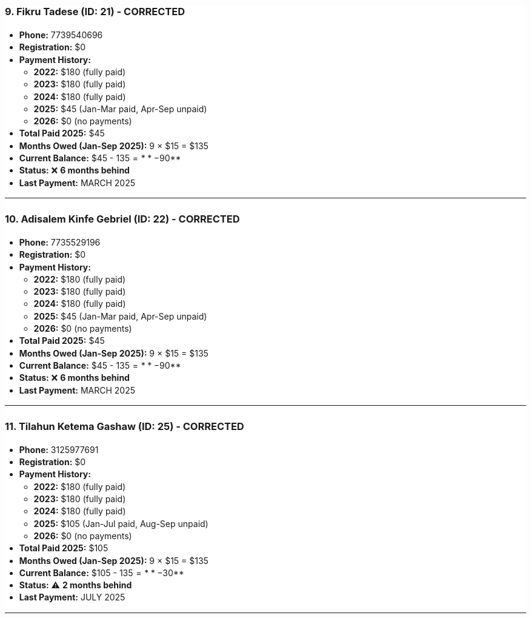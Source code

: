 ### **9. Fikru Tadese (ID: 21) - CORRECTED**
- **Phone:** 7739540696
- **Registration:** $0
- **Payment History:**
  - **2022:** $180 (fully paid)
  - **2023:** $180 (fully paid)
  - **2024:** $180 (fully paid)
  - **2025:** $45 (Jan-Mar paid, Apr-Sep unpaid)
  - **2026:** $0 (no payments)
- **Total Paid 2025:** $45
- **Months Owed (Jan-Sep 2025):** 9 × $15 = $135
- **Current Balance:** $45 - $135 = **-$90**
- **Status:** ❌ **6 months behind**
- **Last Payment:** MARCH 2025

---

### **10. Adisalem Kinfe Gebriel (ID: 22) - CORRECTED**
- **Phone:** 7735529196
- **Registration:** $0
- **Payment History:**
  - **2022:** $180 (fully paid)
  - **2023:** $180 (fully paid)
  - **2024:** $180 (fully paid)
  - **2025:** $45 (Jan-Mar paid, Apr-Sep unpaid)
  - **2026:** $0 (no payments)
- **Total Paid 2025:** $45
- **Months Owed (Jan-Sep 2025):** 9 × $15 = $135
- **Current Balance:** $45 - $135 = **-$90**
- **Status:** ❌ **6 months behind**
- **Last Payment:** MARCH 2025

---

### **11. Tilahun Ketema Gashaw (ID: 25) - CORRECTED**
- **Phone:** 3125977691
- **Registration:** $0
- **Payment History:**
  - **2022:** $180 (fully paid)
  - **2023:** $180 (fully paid)
  - **2024:** $180 (fully paid)
  - **2025:** $105 (Jan-Jul paid, Aug-Sep unpaid)
  - **2026:** $0 (no payments)
- **Total Paid 2025:** $105
- **Months Owed (Jan-Sep 2025):** 9 × $15 = $135
- **Current Balance:** $105 - $135 = **-$30**
- **Status:** ⚠️ **2 months behind**
- **Last Payment:** JULY 2025

---
